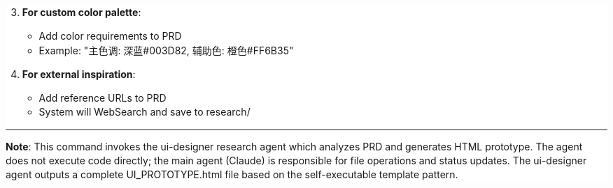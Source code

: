 3. **For custom color palette**:
   - Add color requirements to PRD
   - Example: "主色调: 深蓝#003D82, 辅助色: 橙色#FF6B35"

4. **For external inspiration**:
   - Add reference URLs to PRD
   - System will WebSearch and save to research/

---

**Note**: This command invokes the ui-designer research agent which analyzes PRD and generates HTML prototype. The agent does not execute code directly; the main agent (Claude) is responsible for file operations and status updates. The ui-designer agent outputs a complete UI_PROTOTYPE.html file based on the self-executable template pattern.
